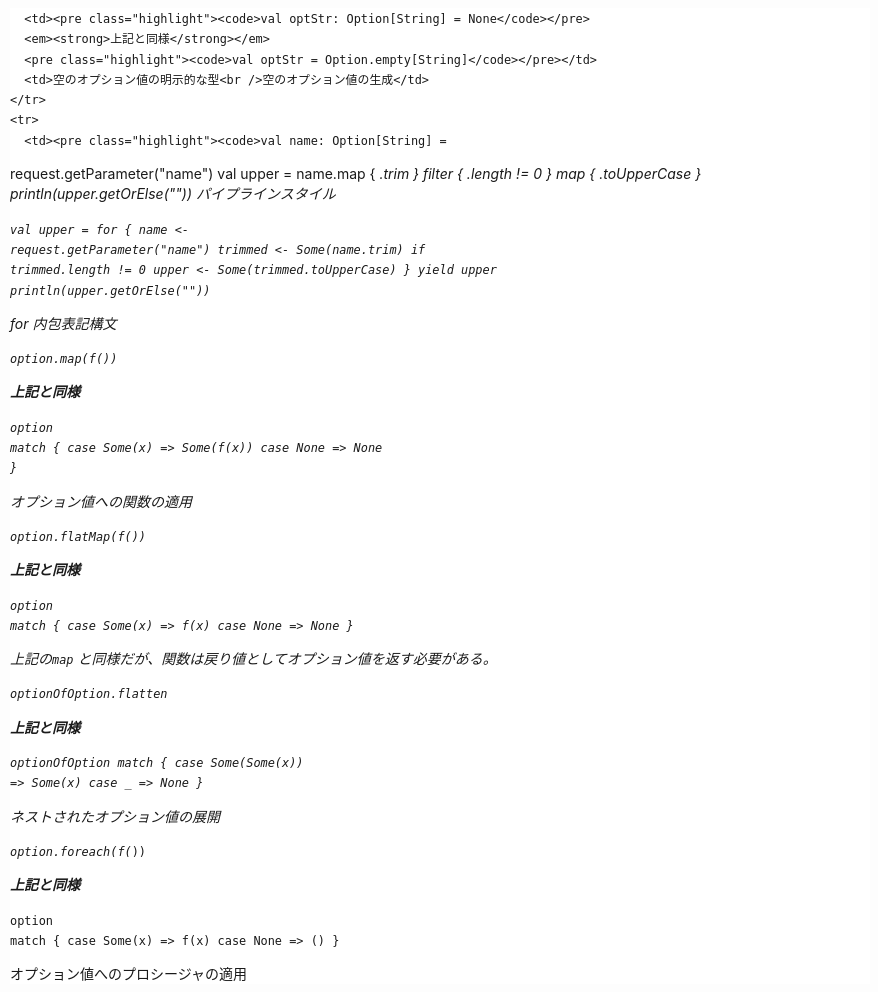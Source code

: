       <td><pre class="highlight"><code>val optStr: Option[String] = None</code></pre>
      <em><strong>上記と同様</strong></em>
      <pre class="highlight"><code>val optStr = Option.empty[String]</code></pre></td>
      <td>空のオプション値の明示的な型<br />空のオプション値の生成</td>
    </tr>
    <tr>
      <td><pre class="highlight"><code>val name: Option[String] =
  request.getParameter("name")
val upper = name.map {
  _.trim
} filter {
  _.length != 0
} map {
  _.toUpperCase
}
println(upper.getOrElse(""))</code></pre></td>
      <td>パイプラインスタイル</td>
    </tr>
    <tr>
      <td><pre class="highlight"><code>val upper = for {
  name &lt;- request.getParameter("name")
  trimmed &lt;- Some(name.trim)
    if trimmed.length != 0
  upper &lt;- Some(trimmed.toUpperCase)
} yield upper
println(upper.getOrElse(""))</code></pre></td>
      <td>for 内包表記構文</td>
    </tr>
    <tr>
      <td><pre class="highlight"><code>option.map(f(_))</code></pre>
      <em><strong>上記と同様</strong></em>
      <pre class="highlight"><code>option match {
  case Some(x) =&gt; Some(f(x))
  case None    =&gt; None
}</code></pre></td>
      <td>オプション値への関数の適用</td>
    </tr>
    <tr>
      <td><pre class="highlight"><code>option.flatMap(f(_))</code></pre>
      <em><strong>上記と同様</strong></em>
      <pre class="highlight"><code>option match {
  case Some(x) =&gt; f(x)
  case None    =&gt; None
}</code></pre></td>
      <td>上記の<code>map</code> と同様だが、関数は戻り値としてオプション値を返す必要がある。</td>
    </tr>
    <tr>
      <td><pre class="highlight"><code>optionOfOption.flatten</code></pre>
      <em><strong>上記と同様</strong></em>
      <pre class="highlight"><code>optionOfOption match {
  case Some(Some(x)) =&gt; Some(x)
  case _             =&gt; None
}</code></pre></td>
      <td>ネストされたオプション値の展開</td>
    </tr>
    <tr>
      <td><pre class="highlight"><code>option.foreach(f(_))</code></pre>
      <em><strong>上記と同様</strong></em>
      <pre class="highlight"><code>option match {
  case Some(x) =&gt; f(x)
  case None    =&gt; ()
}</code></pre></td>
      <td>オプション値へのプロシージャの適用</td>
    </tr>